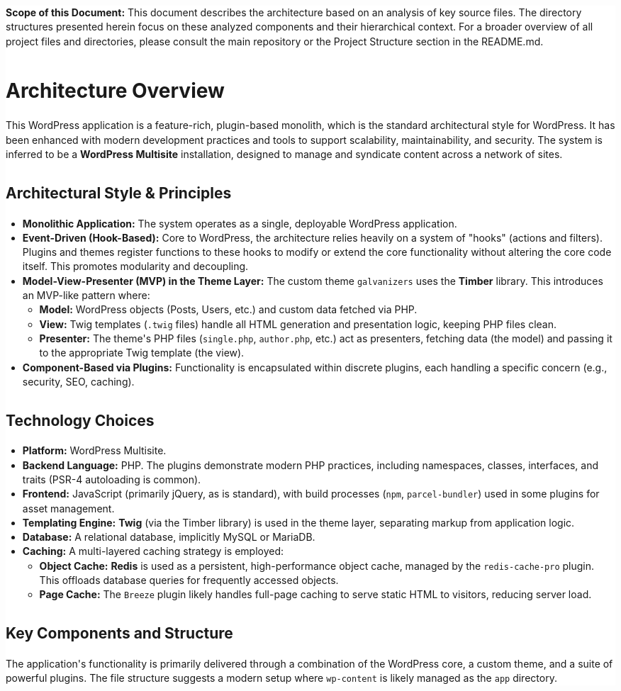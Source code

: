 **Scope of this Document:** This document describes the architecture based on an analysis of key source files. The directory structures presented herein focus on these analyzed components and their hierarchical context. For a broader overview of all project files and directories, please consult the main repository or the Project Structure section in the README.md.

# Architecture Overview

This WordPress application is a feature-rich, plugin-based monolith, which is the standard architectural style for WordPress. It has been enhanced with modern development practices and tools to support scalability, maintainability, and security. The system is inferred to be a **WordPress Multisite** installation, designed to manage and syndicate content across a network of sites.

## Architectural Style & Principles

*   **Monolithic Application:** The system operates as a single, deployable WordPress application.
*   **Event-Driven (Hook-Based):** Core to WordPress, the architecture relies heavily on a system of "hooks" (actions and filters). Plugins and themes register functions to these hooks to modify or extend the core functionality without altering the core code itself. This promotes modularity and decoupling.
*   **Model-View-Presenter (MVP) in the Theme Layer:** The custom theme `galvanizers` uses the **Timber** library. This introduces an MVP-like pattern where:
    *   **Model:** WordPress objects (Posts, Users, etc.) and custom data fetched via PHP.
    *   **View:** Twig templates (`.twig` files) handle all HTML generation and presentation logic, keeping PHP files clean.
    *   **Presenter:** The theme's PHP files (`single.php`, `author.php`, etc.) act as presenters, fetching data (the model) and passing it to the appropriate Twig template (the view).
*   **Component-Based via Plugins:** Functionality is encapsulated within discrete plugins, each handling a specific concern (e.g., security, SEO, caching).

## Technology Choices

*   **Platform:** WordPress Multisite.
*   **Backend Language:** PHP. The plugins demonstrate modern PHP practices, including namespaces, classes, interfaces, and traits (PSR-4 autoloading is common).
*   **Frontend:** JavaScript (primarily jQuery, as is standard), with build processes (`npm`, `parcel-bundler`) used in some plugins for asset management.
*   **Templating Engine:** **Twig** (via the Timber library) is used in the theme layer, separating markup from application logic.
*   **Database:** A relational database, implicitly MySQL or MariaDB.
*   **Caching:** A multi-layered caching strategy is employed:
    *   **Object Cache:** **Redis** is used as a persistent, high-performance object cache, managed by the `redis-cache-pro` plugin. This offloads database queries for frequently accessed objects.
    *   **Page Cache:** The `Breeze` plugin likely handles full-page caching to serve static HTML to visitors, reducing server load.

## Key Components and Structure

The application's functionality is primarily delivered through a combination of the WordPress core, a custom theme, and a suite of powerful plugins. The file structure suggests a modern setup where `wp-content` is likely managed as the `app` directory.
